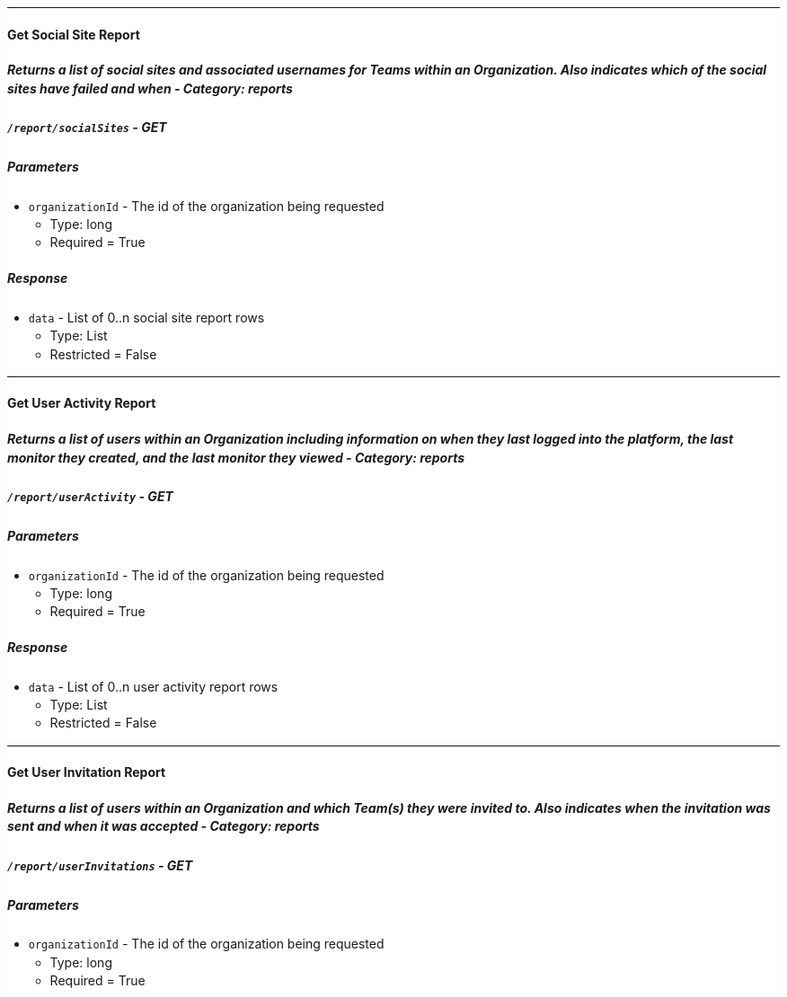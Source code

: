 
-------------------------

#### Get Social Site Report
##### Returns a list of social sites and associated usernames for Teams within an Organization. Also indicates which of the social sites have failed and when - Category: reports
##### `/report/socialSites` - GET
##### Parameters
* `organizationId` - The id of the organization being requested
	- Type: long
	- Required = True

##### Response
* `data` - List of 0..n social site report rows
	- Type: List
	- Restricted = False


-------------------------

#### Get User Activity Report
##### Returns a list of users within an Organization including information on when they last logged into the platform, the last monitor they created, and the last monitor they viewed - Category: reports
##### `/report/userActivity` - GET
##### Parameters
* `organizationId` - The id of the organization being requested
	- Type: long
	- Required = True

##### Response
* `data` - List of 0..n user activity report rows
	- Type: List
	- Restricted = False


-------------------------

#### Get User Invitation Report
##### Returns a list of users within an Organization and which Team(s) they were invited to. Also indicates when the invitation was sent and when it was accepted - Category: reports
##### `/report/userInvitations` - GET
##### Parameters
* `organizationId` - The id of the organization being requested
	- Type: long
	- Required = True
